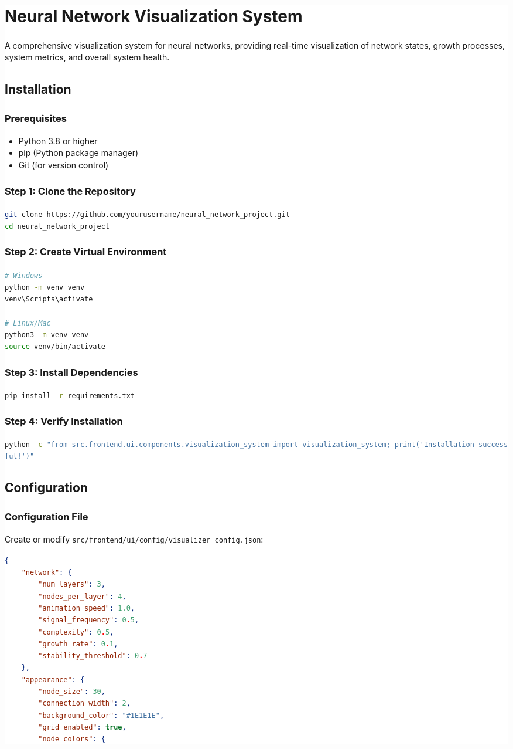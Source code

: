 # Neural Network Visualization System

A comprehensive visualization system for neural networks, providing real-time visualization of network states, growth processes, system metrics, and overall system health.

## Installation

### Prerequisites
- Python 3.8 or higher
- pip (Python package manager)
- Git (for version control)

### Step 1: Clone the Repository
```bash
git clone https://github.com/yourusername/neural_network_project.git
cd neural_network_project
```

### Step 2: Create Virtual Environment
```bash
# Windows
python -m venv venv
venv\Scripts\activate

# Linux/Mac
python3 -m venv venv
source venv/bin/activate
```

### Step 3: Install Dependencies
```bash
pip install -r requirements.txt
```

### Step 4: Verify Installation
```bash
python -c "from src.frontend.ui.components.visualization_system import visualization_system; print('Installation successful!')"
```

## Configuration

### Configuration File
Create or modify `src/frontend/ui/config/visualizer_config.json`:

```json
{
    "network": {
        "num_layers": 3,
        "nodes_per_layer": 4,
        "animation_speed": 1.0,
        "signal_frequency": 0.5,
        "complexity": 0.5,
        "growth_rate": 0.1,
        "stability_threshold": 0.7
    },
    "appearance": {
        "node_size": 30,
        "connection_width": 2,
        "background_color": "#1E1E1E",
        "grid_enabled": true,
        "node_colors": {
```